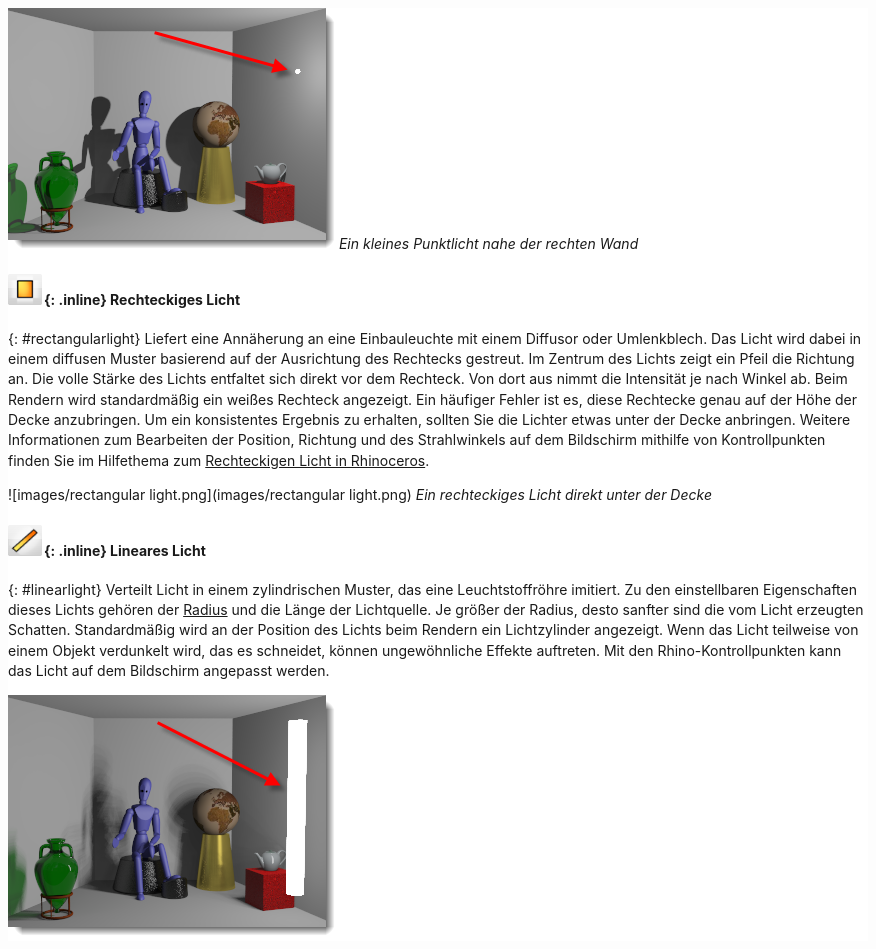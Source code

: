![images/pointlight.png](images/pointlight.png)
*Ein kleines Punktlicht nahe der rechten Wand*

#### ![images/rectangularlight-01.png](images/rectangularlight-01.png){: .inline} Rechteckiges Licht
{: #rectangularlight}
Liefert eine Annäherung an eine Einbauleuchte mit einem Diffusor oder Umlenkblech. Das Licht wird dabei in einem diffusen Muster basierend auf der Ausrichtung des Rechtecks gestreut. Im Zentrum des Lichts zeigt ein Pfeil die Richtung an. Die volle Stärke des Lichts entfaltet sich direkt vor dem Rechteck.  Von dort aus nimmt die Intensität je nach Winkel ab. Beim Rendern wird standardmäßig ein weißes Rechteck angezeigt. Ein häufiger Fehler ist es, diese Rechtecke genau auf der Höhe der Decke anzubringen. Um ein konsistentes Ergebnis zu erhalten, sollten Sie die Lichter etwas unter der Decke anbringen. Weitere Informationen zum Bearbeiten der Position, Richtung und des Strahlwinkels auf dem Bildschirm mithilfe von Kontrollpunkten finden Sie im Hilfethema zum [Rechteckigen Licht in Rhinoceros](http://docs.mcneel.com/rhino/5/help/de-de/commands/rectangularlight.htm).

![images/rectangular light.png](images/rectangular light.png)
*Ein rechteckiges Licht direkt unter der Decke*

#### ![images/linearlight-01.png](images/linearlight-01.png){: .inline} Lineares Licht
{: #linearlight}
Verteilt Licht in einem zylindrischen Muster, das eine Leuchtstoffröhre imitiert. Zu den einstellbaren Eigenschaften dieses Lichts gehören der [Radius](#radius) und die Länge der Lichtquelle. Je größer der Radius, desto sanfter sind die vom Licht erzeugten Schatten. Standardmäßig wird an der Position des Lichts beim Rendern ein Lichtzylinder angezeigt. Wenn das Licht teilweise von einem Objekt verdunkelt wird, das es schneidet, können ungewöhnliche Effekte auftreten. Mit den Rhino-Kontrollpunkten kann das Licht auf dem Bildschirm angepasst werden.

![images/linearlight.png](images/linearlight.png)

